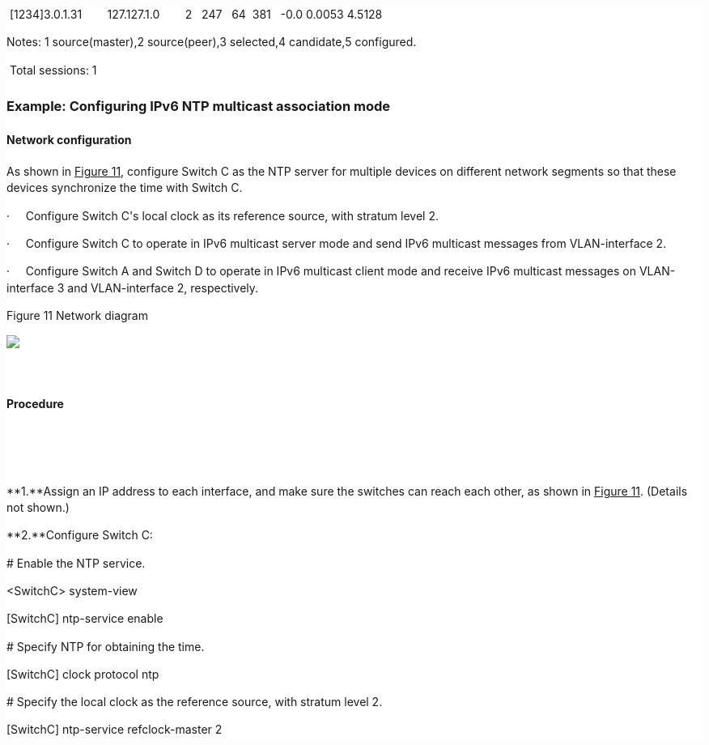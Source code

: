  \[1234]3.0.1.31        127.127.1.0       
2   247   64  381   -0.0 0.0053 4.5128

Notes: 1 source(master),2
source(peer),3 selected,4 candidate,5 configured.

 Total sessions: 1

### Example: Configuring IPv6 NTP multicast association mode

#### Network configuration

As shown in [Figure 11](#_Ref303242566), configure
Switch C as the NTP server for multiple devices on different network segments so
that these devices synchronize the time with Switch C.

·     Configure Switch C's local clock as its reference
source, with stratum level 2\.

·     Configure Switch C to operate in IPv6 multicast
server mode and send IPv6 multicast messages from VLAN-interface 2\.

·     Configure Switch A and Switch D to operate in IPv6
multicast client mode and receive IPv6 multicast messages on VLAN-interface 3
and VLAN-interface 2, respectively.

Figure 11 Network diagram

![](https://resource.h3c.com/en/202407/12/20240712_11705706_x_Img_x_png_12_2216110_294551_0.png)

‌

#### Procedure

 

 

**1\.**Assign an IP address to each interface, and
make sure the switches can reach each other, as shown in [Figure 11](#_Ref303242566). (Details
not shown.)

**2\.**Configure Switch C:

\# Enable the NTP service.

\<SwitchC\> system-view

\[SwitchC] ntp-service enable

\# Specify NTP for obtaining the time.

\[SwitchC] clock protocol ntp

\# Specify the local clock as the
reference source, with stratum level 2\. 

\[SwitchC] ntp-service
refclock-master 2

